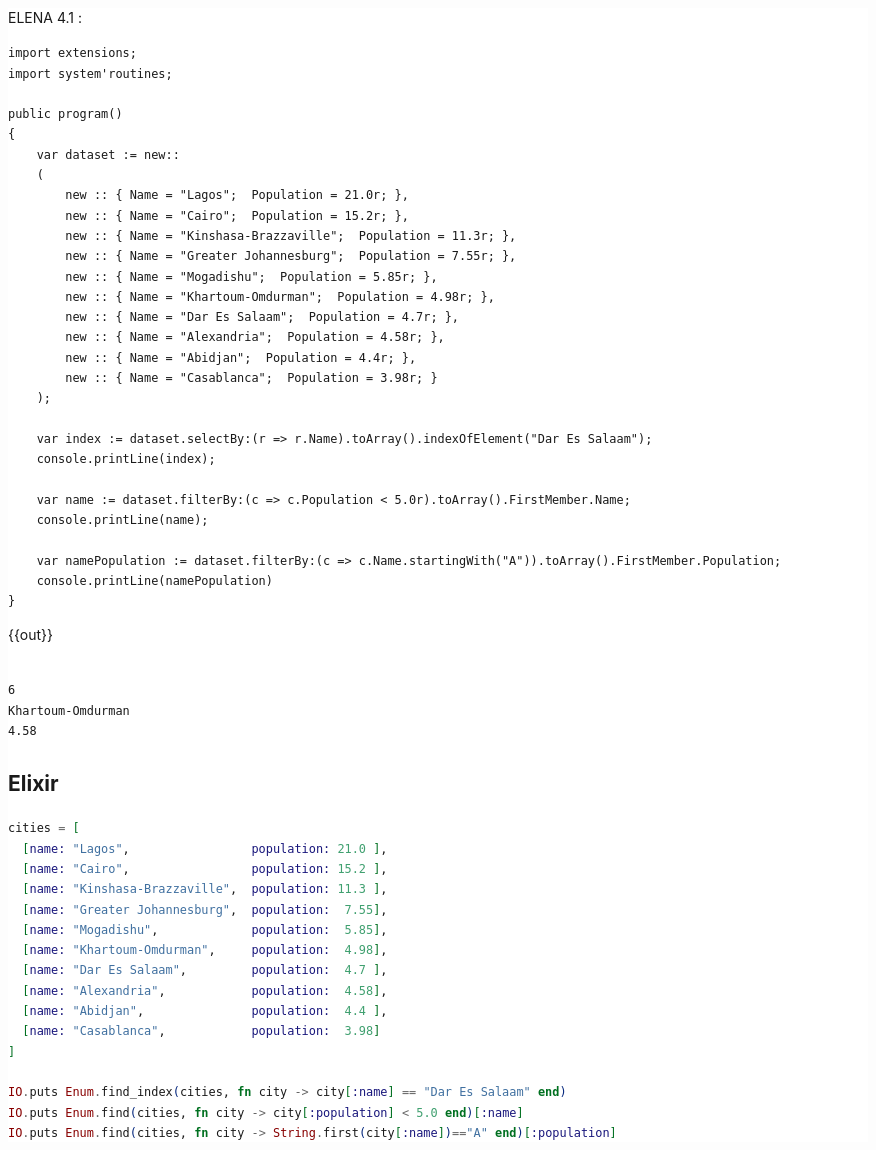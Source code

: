 ELENA 4.1 :

```elena
import extensions;
import system'routines;

public program()
{
    var dataset := new::
    (
        new :: { Name = "Lagos";  Population = 21.0r; },
        new :: { Name = "Cairo";  Population = 15.2r; },
        new :: { Name = "Kinshasa-Brazzaville";  Population = 11.3r; },
        new :: { Name = "Greater Johannesburg";  Population = 7.55r; },
        new :: { Name = "Mogadishu";  Population = 5.85r; },
        new :: { Name = "Khartoum-Omdurman";  Population = 4.98r; },
        new :: { Name = "Dar Es Salaam";  Population = 4.7r; },
        new :: { Name = "Alexandria";  Population = 4.58r; },
        new :: { Name = "Abidjan";  Population = 4.4r; },
        new :: { Name = "Casablanca";  Population = 3.98r; }
    );

    var index := dataset.selectBy:(r => r.Name).toArray().indexOfElement("Dar Es Salaam");
    console.printLine(index);

    var name := dataset.filterBy:(c => c.Population < 5.0r).toArray().FirstMember.Name;
    console.printLine(name);

    var namePopulation := dataset.filterBy:(c => c.Name.startingWith("A")).toArray().FirstMember.Population;
    console.printLine(namePopulation)
}
```

{{out}}

```txt

6
Khartoum-Omdurman
4.58

```



## Elixir


```elixir
cities = [
  [name: "Lagos",                 population: 21.0 ],
  [name: "Cairo",                 population: 15.2 ],
  [name: "Kinshasa-Brazzaville",  population: 11.3 ],
  [name: "Greater Johannesburg",  population:  7.55],
  [name: "Mogadishu",             population:  5.85],
  [name: "Khartoum-Omdurman",     population:  4.98],
  [name: "Dar Es Salaam",         population:  4.7 ],
  [name: "Alexandria",            population:  4.58],
  [name: "Abidjan",               population:  4.4 ],
  [name: "Casablanca",            population:  3.98]
]

IO.puts Enum.find_index(cities, fn city -> city[:name] == "Dar Es Salaam" end)
IO.puts Enum.find(cities, fn city -> city[:population] < 5.0 end)[:name]
IO.puts Enum.find(cities, fn city -> String.first(city[:name])=="A" end)[:population]
```
